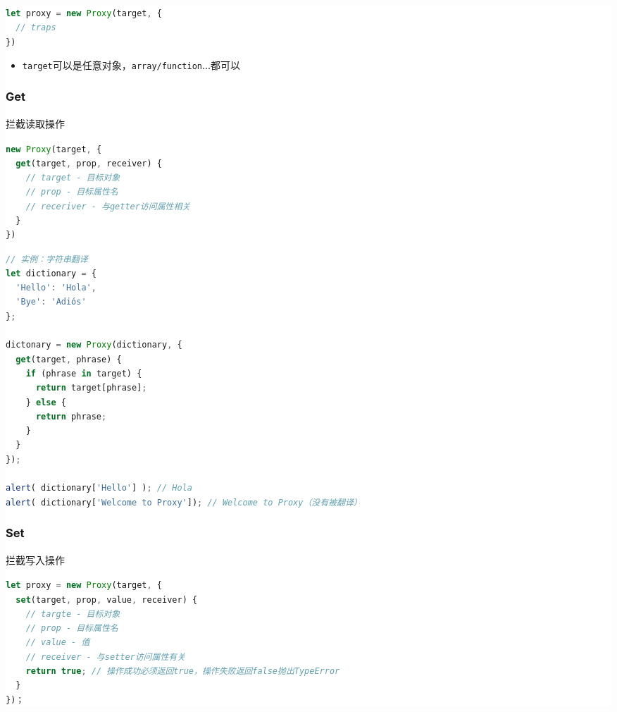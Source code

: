 ``` javascript
let proxy = new Proxy(target, {
  // traps
})
```

- `target`可以是任意对象，`array/function`...都可以

### Get

拦截读取操作

``` javascript
new Proxy(target, {
  get(target, prop, receiver) {
    // target - 目标对象
    // prop - 目标属性名
    // receriver - 与getter访问属性相关
  }
})
```

```javascript
// 实例：字符串翻译
let dictionary = {
  'Hello': 'Hola',
  'Bye': 'Adiós'
};

dictonary = new Proxy(dictionary, {
  get(target, phrase) {
    if (phrase in target) {
      return target[phrase];
    } else {
      return phrase;
    }
  }
});

alert( dictionary['Hello'] ); // Hola
alert( dictionary['Welcome to Proxy']); // Welcome to Proxy（没有被翻译）
```

### Set

拦截写入操作

``` javascript
let proxy = new Proxy(target, {
  set(target, prop, value, receiver) {
    // targte - 目标对象
    // prop - 目标属性名
    // value - 值
    // receiver - 与setter访问属性有关
    return true; // 操作成功必须返回true，操作失败返回false抛出TypeError
  }
})；
```


  [Symbol.toStringTag]: "User"